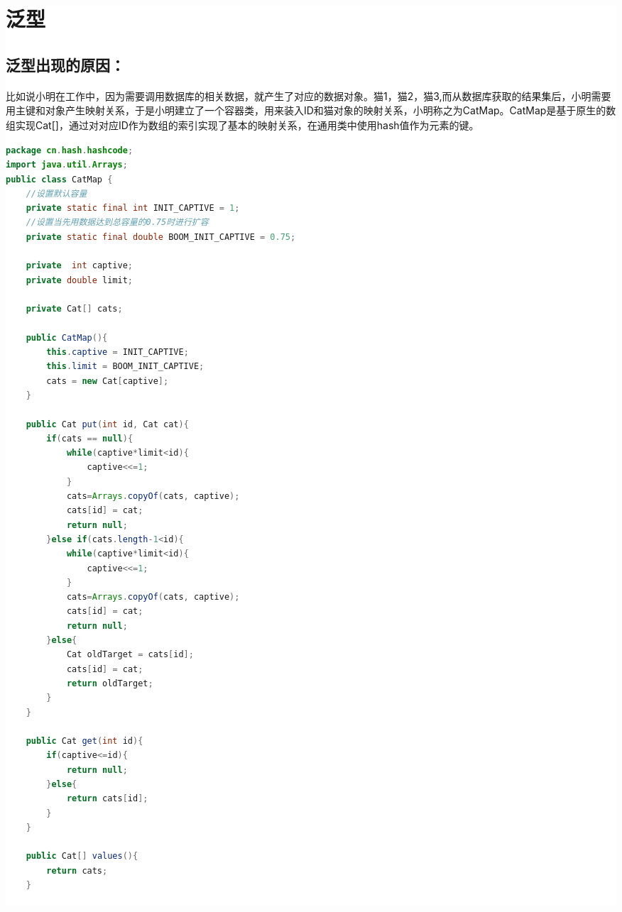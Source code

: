 # 泛型

## 泛型出现的原因：

​	比如说小明在工作中，因为需要调用数据库的相关数据，就产生了对应的数据对象。猫1，猫2，猫3,而从数据库获取的结果集后，小明需要用主键和对象产生映射关系，于是小明建立了一个容器类，用来装入ID和猫对象的映射关系，小明称之为CatMap。CatMap是基于原生的数组实现Cat[]，通过对对应ID作为数组的索引实现了基本的映射关系，在通用类中使用hash值作为元素的键。



```java
package cn.hash.hashcode;
import java.util.Arrays;
public class CatMap {
	//设置默认容量
	private static final int INIT_CAPTIVE = 1;
	//设置当先用数据达到总容量的0.75时进行扩容
	private static final double BOOM_INIT_CAPTIVE = 0.75;
	
	private  int captive;
	private double limit;
	
	private Cat[] cats;
	
	public CatMap(){
		this.captive = INIT_CAPTIVE;
		this.limit = BOOM_INIT_CAPTIVE;
		cats = new Cat[captive];
	}
	
	public Cat put(int id, Cat cat){
		if(cats == null){
			while(captive*limit<id){
				captive<<=1;
			}
			cats=Arrays.copyOf(cats, captive);
			cats[id] = cat;
			return null;
		}else if(cats.length-1<id){
			while(captive*limit<id){
				captive<<=1;
			}
			cats=Arrays.copyOf(cats, captive);
			cats[id] = cat;
			return null;
		}else{
			Cat oldTarget = cats[id];
			cats[id] = cat;
			return oldTarget;
		}
	}
	
	public Cat get(int id){
		if(captive<=id){
			return null;
		}else{
			return cats[id];
		}
	}
	
	public Cat[] values(){
		return cats;
	}
	
```